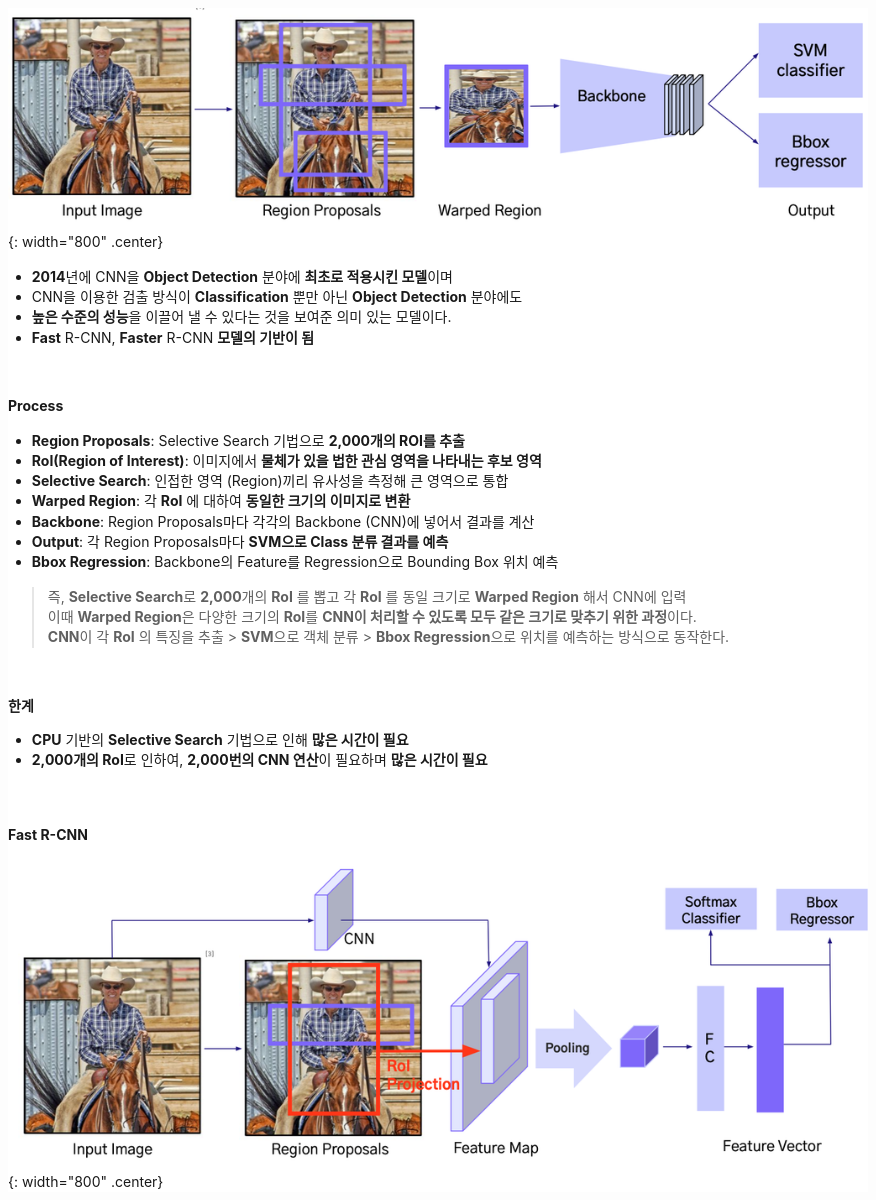 ![R-CNN](/assets/img/R-CNN.png){: width="800" .center}

- **2014**년에 CNN을 **Object Detection** 분야에 **최초로 적용시킨 모델**이며  
- CNN을 이용한 검출 방식이 **Classification** 뿐만 아닌 **Object Detection** 분야에도  
- **높은 수준의 성능**을 이끌어 낼 수 있다는 것을 보여준 의미 있는 모델이다.
- **Fast** R-CNN, **Faster** R-CNN **모델의 기반이 됨**

<br>

**Process**

- **Region Proposals**: Selective Search 기법으로 **2,000개의 ROI를 추출**
- **RoI(Region of Interest)**: 이미지에서 **물체가 있을 법한 관심 영역을 나타내는 후보 영역**
- **Selective Search**: 인접한 영역 (Region)끼리 유사성을 측정해 큰 영역으로 통합
- **Warped Region**: 각 **RoI** 에 대하여 **동일한 크기의 이미지로 변환**
- **Backbone**: Region Proposals마다 각각의 Backbone (CNN)에 넣어서 결과를 계산
- **Output**: 각 Region Proposals마다 **SVM으로 Class 분류 결과를 예측**
- **Bbox Regression**: Backbone의 Feature를 Regression으로 Bounding Box 위치 예측

> 즉, **Selective Search**로 **2,000**개의 **RoI** 를 뽑고 각 **RoI** 를 동일 크기로 **Warped Region** 해서 CNN에 입력   
> 이때 **Warped Region**은 다양한 크기의 **RoI**를 **CNN이 처리할 수 있도록 모두 같은 크기로 맞추기 위한 과정**이다.  
> **CNN**이 각 **RoI** 의 특징을 추출 > **SVM**으로 객체 분류 > **Bbox Regression**으로 위치를 예측하는 방식으로 동작한다.

<br>

**한계**

- **CPU** 기반의 **Selective Search** 기법으로 인해 **많은 시간이 필요**
- **2,000개의 RoI**로 인하여, **2,000번의 CNN 연산**이 필요하며 **많은 시간이 필요**

<br>

#### **Fast R-CNN**

![Fast R-CNN](/assets/img/Fast_R-CNN.png){: width="800" .center}
